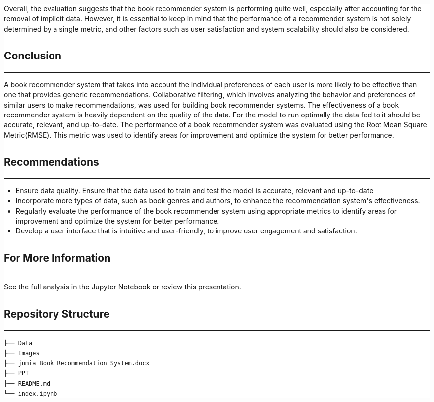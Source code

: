Overall, the evaluation suggests that the book recommender system is performing quite well, especially after accounting for the removal of implicit data. However, it is essential to keep in mind that the performance of a recommender system is not solely determined by a single metric, and other factors such as user satisfaction and system scalability should also be considered.

## Conclusion
***
A book recommender system that takes into account the individual preferences of each user is more likely to be effective than one that provides generic recommendations. Collaborative filtering, which involves analyzing the behavior and preferences of similar users to make recommendations, was used for building book recommender systems. The effectiveness of a book recommender system is heavily dependent on the quality of the data. For the model to run optimally the data fed to it should be  accurate, relevant, and up-to-date. The performance of a book recommender system was evaluated using the Root Mean Square Metric(RMSE). This metric was used to identify areas for improvement and optimize the system for better performance.

## Recommendations
***
* Ensure data quality. Ensure that the data used to train and test the model is accurate, relevant and up-to-date
* Incorporate more types of data, such as book genres and authors, to enhance the recommendation system's effectiveness.
* Regularly evaluate the performance of the book recommender system using appropriate metrics to identify areas for improvement and optimize the system for better performance.
* Develop a user interface that is intuitive and user-friendly, to improve user engagement and satisfaction.

## For More Information
***
See the full analysis in the [Jupyter Notebook]() or review this [presentation]().

## Repository Structure
***

```
├── Data
├── Images
├── jumia Book Recommendation System.docx
├── PPT
├── README.md
└── index.ipynb
```
